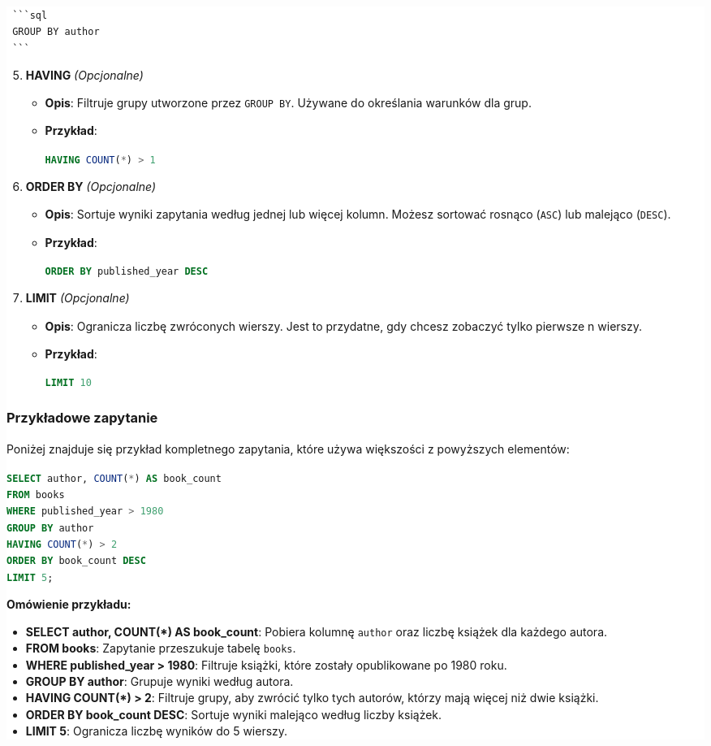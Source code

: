      ```sql
     GROUP BY author
     ```

5. **HAVING** _(Opcjonalne)_

   - **Opis**: Filtruje grupy utworzone przez `GROUP BY`. Używane do określania warunków dla grup.
   - **Przykład**:

     ```sql
     HAVING COUNT(*) > 1
     ```

6. **ORDER BY** _(Opcjonalne)_

   - **Opis**: Sortuje wyniki zapytania według jednej lub więcej kolumn. Możesz sortować rosnąco (`ASC`) lub malejąco (`DESC`).
   - **Przykład**:

     ```sql
     ORDER BY published_year DESC
     ```

7. **LIMIT** _(Opcjonalne)_

   - **Opis**: Ogranicza liczbę zwróconych wierszy. Jest to przydatne, gdy chcesz zobaczyć tylko pierwsze n wierszy.
   - **Przykład**:

     ```sql
     LIMIT 10
     ```

### Przykładowe zapytanie

Poniżej znajduje się przykład kompletnego zapytania, które używa większości z powyższych elementów:

```sql
SELECT author, COUNT(*) AS book_count
FROM books
WHERE published_year > 1980
GROUP BY author
HAVING COUNT(*) > 2
ORDER BY book_count DESC
LIMIT 5;
```

**Omówienie przykładu:**

- **SELECT author, COUNT(\*) AS book_count**: Pobiera kolumnę `author` oraz liczbę książek dla każdego autora.
- **FROM books**: Zapytanie przeszukuje tabelę `books`.
- **WHERE published_year > 1980**: Filtruje książki, które zostały opublikowane po 1980 roku.
- **GROUP BY author**: Grupuje wyniki według autora.
- **HAVING COUNT(\*) > 2**: Filtruje grupy, aby zwrócić tylko tych autorów, którzy mają więcej niż dwie książki.
- **ORDER BY book_count DESC**: Sortuje wyniki malejąco według liczby książek.
- **LIMIT 5**: Ogranicza liczbę wyników do 5 wierszy.
